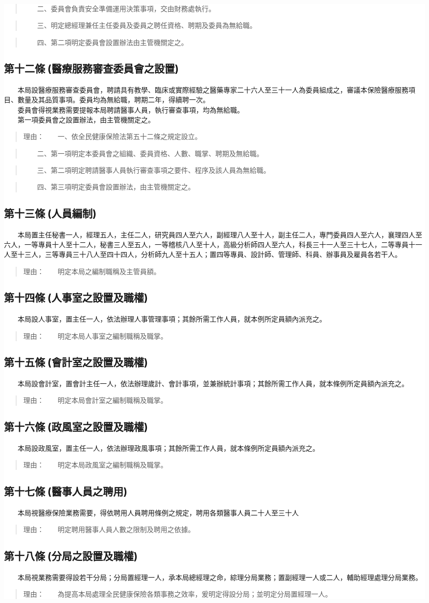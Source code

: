 > 　　二、委員會負責安全準備運用決策事項，交由財務處執行。

> 　　三、明定總經理兼任主任委員及委員之聘任資格、聘期及委員為無給職。

> 　　四、第二項明定委員會設置辦法由主管機關定之。



第十二條 (醫療服務審查委員會之設置)
-----------------------------------
　　本局設醫療服務審查委員會，聘請具有教學、臨床或實際經驗之醫藥專家二十六人至三十一人為委員組成之，審議本保險醫療服務項目、數量及其品質事項。委員均為無給職，聘期二年，得續聘一次。  
　　委員會得視業務需要提報本局聘請醫事人員，執行審查事項，均為無給職。  
　　第一項委員會之設置辦法，由主管機關定之。  
> 理由：　　一、依全民健康保險法第五十二條之規定設立。

> 　　二、第一項明定本委員會之組織、委員資格、人數、職掌、聘期及無給職。

> 　　三、第二項明定聘請醫事人員執行審查事項之要件、程序及該人員為無給職。

> 　　四、第三項明定委員會設置辦法，由主管機關定之。



第十三條 (人員編制)
-------------------
　　本局置主任秘書一人，經理五人，主任二人，研究員四人至六人，副經理八人至十人，副主任二人，專門委員四人至六人，襄理四人至六人，一等專員十人至十二人，秘書三人至五人，一等稽核八人至十人，高級分析師四人至六人，科長三十一人至三十七人，二等專員十一人至十三人，三等專員三十八人至四十四人，分析師九人至十五人；置四等專員、設計師、管理師、科員、辦事員及雇員各若干人。  
> 理由：　　明定本局之編制職稱及主管員額。



第十四條 (人事室之設置及職權)
-----------------------------
　　本局設人事室，置主任一人，依法辦理人事管理事項；其餘所需工作人員，就本例所定員額內派充之。  
> 理由：　　明定本局人事室之編制職稱及職掌。



第十五條 (會計室之設置及職權)
-----------------------------
　　本局設會計室，置會計主任一人，依法辦理歲計、會計事項，並兼辦統計事項；其餘所需工作人員，就本條例所定員額內派充之。  
> 理由：　　明定本局會計室之編制職稱及職掌。



第十六條 (政風室之設置及職權)
-----------------------------
　　本局設政風室，置主任一人，依法辦理政風事項；其餘所需工作人員，就本條例所定員額內派充之。  
> 理由：　　明定本局政風室之編制職稱及職掌。



第十七條 (醫事人員之聘用)
-------------------------
　　本局視醫療保險業務需要，得依聘用人員聘用條例之規定，聘用各類醫事人員二十人至三十人  
> 理由：　　明定聘用醫事人員人數之限制及聘用之依據。



第十八條 (分局之設置及職權)
---------------------------
　　本局視業務需要得設若干分局；分局置經理一人，承本局總經理之命，綜理分局業務；置副經理一人或二人，輔助經理處理分局業務。  
> 理由：　　為提高本局處理全民健康保險各類事務之效率，爰明定得設分局；並明定分局置經理一人。

